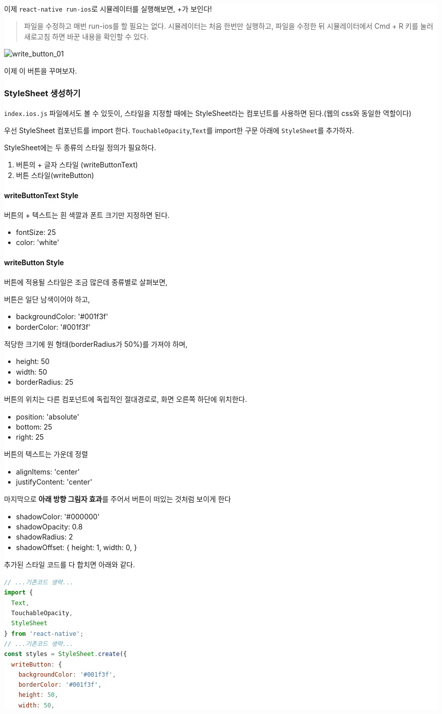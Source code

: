 이제 `react-native run-ios`로 시뮬레이터를 실행해보면,
+가 보인다!
> 파일을 수정하고 매번 run-ios를 할 필요는 없다. 시뮬레이터는 처음 한번만 실행하고, 파일을 수정한 뒤 시뮬레이터에서 Cmd + R 키를 눌러 새로고침 하면 바꾼 내용을 확인할 수 있다.

![write_button_01](0105_03_write_button_01.png)

이제 이 버튼을 꾸며보자.

### StyleSheet 생성하기

`index.ios.js` 파일에서도 볼 수 있듯이,
스타일을 지정할 때에는 StyleSheet라는 컴포넌트를 사용하면 된다.(웹의 css와 동일한 역할이다)

우선 StyleSheet 컴포넌트를 import 한다.
`TouchableOpacity`,`Text`를 import한 구문 아래에 `StyleSheet`를 추가하자.

StyleSheet에는 두 종류의 스타일 정의가 필요하다.
1. 버튼의 + 글자 스타일 (writeButtonText)
2. 버튼 스타일(writeButton)

#### writeButtonText Style
버튼의 + 텍스트는 흰 색깔과 폰트 크기만 지정하면 된다.
- fontSize: 25
- color: 'white'

#### writeButton Style
버튼에 적용될 스타일은 조금 많은데 종류별로 살펴보면,

버튼은 일단 남색이어야 하고,
- backgroundColor: '#001f3f'
- borderColor: '#001f3f'

적당한 크기에 원 형태(borderRadius가 50%)를 가져야 하며,
- height: 50
- width: 50
- borderRadius: 25

버튼의 위치는 다른 컴포넌트에 독립적인 절대경로로, 화면 오른쪽 하단에 위치한다.
- position: 'absolute'
- bottom: 25
- right: 25

버튼의 텍스트는 가운데 정렬
- alignItems: 'center'
- justifyContent: 'center'

마지막으로 **아래 방향 그림자 효과**를 주어서 버튼이 떠있는 것처럼 보이게 한다
- shadowColor: '#000000'
- shadowOpacity: 0.8
- shadowRadius: 2
- shadowOffset: {  height: 1,  width: 0, }

추가된 스타일 코드를 다 합치면 아래와 같다.
``` javascript src/components/WriteButton.js
// ...기존코드 생략...
import {
  Text,
  TouchableOpacity,
  StyleSheet
} from 'react-native';
// ...기존코드 생략...
const styles = StyleSheet.create({
  writeButton: {
    backgroundColor: '#001f3f',
    borderColor: '#001f3f',
    height: 50,
    width: 50,
```